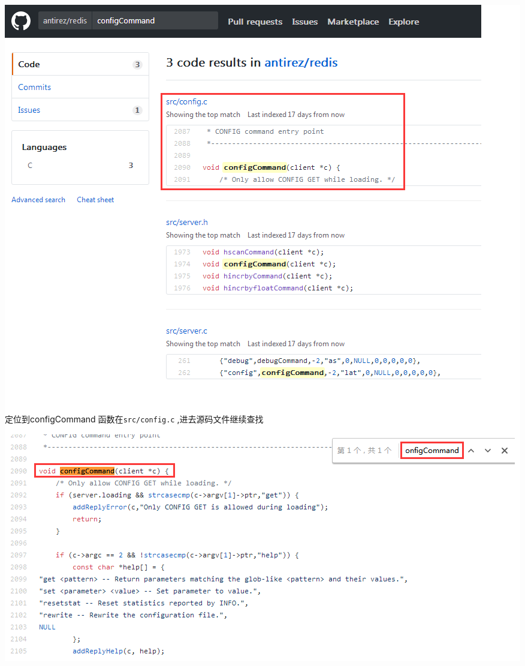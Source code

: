 ![](pic4/github_find_config3.png)

  定位到configCommand 函数在`src/config.c` ,进去源码文件继续查找

![](pic4/github_find_config4.png)
